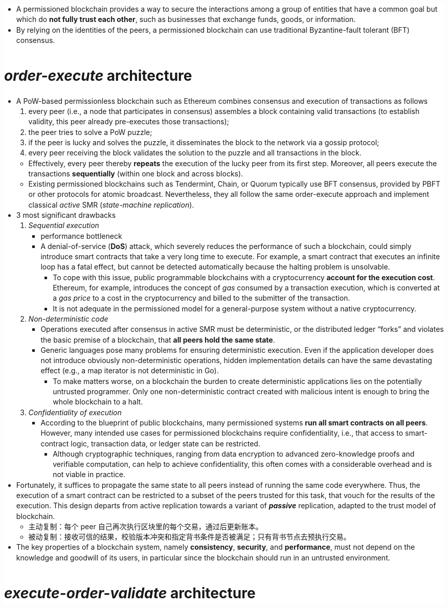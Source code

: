 
- A permissioned blockchain provides a way to secure the interactions among a group of entities that have a common goal but which do **not fully trust each other**, such as businesses that exchange funds, goods, or information. 
- By relying on the identities of the peers, a permissioned blockchain can use traditional Byzantine-fault tolerant (BFT) consensus.
# *order-execute* architecture
- A PoW-based permissionless blockchain such as Ethereum combines consensus and execution of transactions as follows
    1. every peer (i.e., a node that participates in consensus) assembles a block containing valid transactions (to establish validity, this peer already pre-executes those transactions);
    2. the peer tries to solve a PoW puzzle;
    3. if the peer is lucky and solves the puzzle, it disseminates the block to the network via a gossip protocol;
    4. every peer receiving the block validates the solution to the puzzle and all transactions in the block.
    - Effectively, every peer thereby **repeats** the execution of the lucky peer from its first step. Moreover, all peers execute the transactions **sequentially** (within one block and across blocks).
    - Existing permissioned blockchains such as Tendermint, Chain, or Quorum typically use BFT consensus, provided by PBFT or other protocols for atomic broadcast. Nevertheless, they all follow the same order-execute approach and implement classical *active* SMR (*state-machine replication*).
- 3 most significant drawbacks
    1. *Sequential execution*
        - performance bottleneck
        - A denial-of-service (**DoS**) attack, which severely reduces the performance of such a blockchain, could simply introduce smart contracts that take a very long time to execute. For example, a smart contract that executes an infinite loop has a fatal effect, but cannot be detected automatically because the halting problem is unsolvable.
            - To cope with this issue, public programmable blockchains with a cryptocurrency **account for the execution cost**. Ethereum, for example, introduces the concept of *gas* consumed by a transaction execution, which is converted at a *gas price* to a cost in the cryptocurrency and billed to the submitter of the transaction.
            - It is not adequate in the permissioned model for a general-purpose system without a native cryptocurrency.
    2. *Non-deterministic code*
       - Operations executed after consensus in active SMR must be deterministic, or the distributed ledger “forks” and violates the basic premise of a blockchain, that **all peers hold the same state**.
       - Generic languages pose many problems for ensuring deterministic execution. Even if the application developer does not introduce obviously non-deterministic operations, hidden implementation details can have the same devastating effect (e.g., a map iterator is not deterministic in Go).
           - To make matters worse, on a blockchain the burden to create deterministic applications lies on the potentially untrusted programmer. Only one non-deterministic contract created with malicious intent is enough to bring the whole blockchain to a halt.
    3. *Confidentiality of execution*
        - According to the blueprint of public blockchains, many permissioned systems **run all smart contracts on all peers**. However, many intended use cases for permissioned blockchains require confidentiality, i.e., that access to smart-contract logic, transaction data, or ledger state can be restricted. 
            - Although cryptographic techniques, ranging from data encryption to advanced zero-knowledge proofs and verifiable computation, can help to achieve confidentiality, this often comes with a considerable overhead and is not viable in practice.
 - Fortunately, it suffices to propagate the same state to all peers instead of running the same code everywhere. Thus, the execution of a smart contract can be restricted to a subset of the peers trusted for this task, that vouch for the results of the execution. This design departs from active replication towards a variant of ***passive*** replication, adapted to the trust model of blockchain.
     - 主动复制：每个 peer 自己再次执行区块里的每个交易，通过后更新账本。
     - 被动复制：接收可信的结果，校验版本冲突和指定背书条件是否被满足；只有背书节点去预执行交易。
- The key properties of a blockchain system, namely **consistency**, **security**, and **performance**, must not depend on the knowledge and goodwill of its users, in particular since the blockchain should run in an untrusted environment.
# *execute-order-validate* architecture